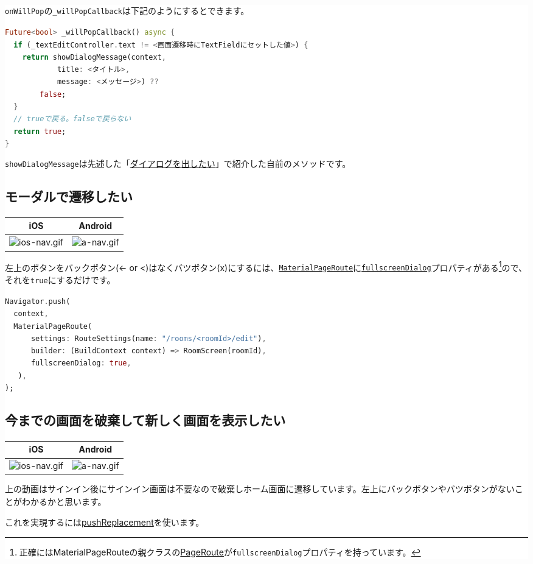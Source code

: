 ```dart
```

`onWillPop`の`_willPopCallback`は下記のようにするとできます。

```dart
Future<bool> _willPopCallback() async {
  if (_textEditController.text != <画面遷移時にTextFieldにセットした値>) {
    return showDialogMessage(context,
            title: <タイトル>,
            message: <メッセージ>) ??
        false;
  }
  // trueで戻る。falseで戻らない
  return true;
}
```

`showDialogMessage`は先述した「[ダイアログを出したい](#ダイアログを出したい)」で紹介した自前のメソッドです。


## モーダルで遷移したい

| iOS       |  Android |
|:---------:|:------------------:|
| ![ios-nav.gif](https://qiita-image-store.s3.amazonaws.com/0/22161/16a9dcef-1b39-3ed1-9bea-0bb65dc4c970.gif) | ![a-nav.gif](https://qiita-image-store.s3.amazonaws.com/0/22161/938aba45-f46c-f241-55ee-9a03cecd9a7f.gif) |



左上のボタンをバックボタン(← or \<)はなくバツボタン(x)にするには、[`MaterialPageRoute`](https://docs.flutter.io/flutter/material/MaterialPageRoute-class.html)に[`fullscreenDialog`](https://docs.flutter.io/flutter/widgets/PageRoute/PageRoute.html)プロパティがある[^2]ので、それを`true`にするだけです。

[^2]: 正確にはMaterialPageRouteの親クラスの[PageRoute](https://docs.flutter.io/flutter/widgets/PageRoute-class.html)が`fullscreenDialog`プロパティを持っています。



```dart
Navigator.push(
  context,
  MaterialPageRoute(
      settings: RouteSettings(name: "/rooms/<roomId>/edit"),
      builder: (BuildContext context) => RoomScreen(roomId),
      fullscreenDialog: true,
   ),
);
```


## 今までの画面を破棄して新しく画面を表示したい

| iOS       |  Android |
|:---------:|:------------------:|
| ![ios-nav.gif](https://qiita-image-store.s3.amazonaws.com/0/22161/d3e10058-9d91-de89-f929-4083f6e81b0c.gif) | ![a-nav.gif](https://qiita-image-store.s3.amazonaws.com/0/22161/ec1983f2-7480-0ad4-3b29-e053364a2215.gif) |

上の動画はサインイン後にサインイン画面は不要なので破棄しホーム画面に遷移しています。左上にバックボタンやバツボタンがないことがわかるかと思います。

これを実現するには[pushReplacement](https://docs.flutter.io/flutter/widgets/Navigator/pushReplacement.html)を使います。


[^1]: この例ではRoomScreenのコンストラクタでroomIdを渡せるようにしています。
[^3]: `onTapGallery`と`onTapCamera`は`VoidCallback`型です。
[^4]: チャットアプリの現バージョンでは使っていませんが、次のバージョンに入れる予定です。